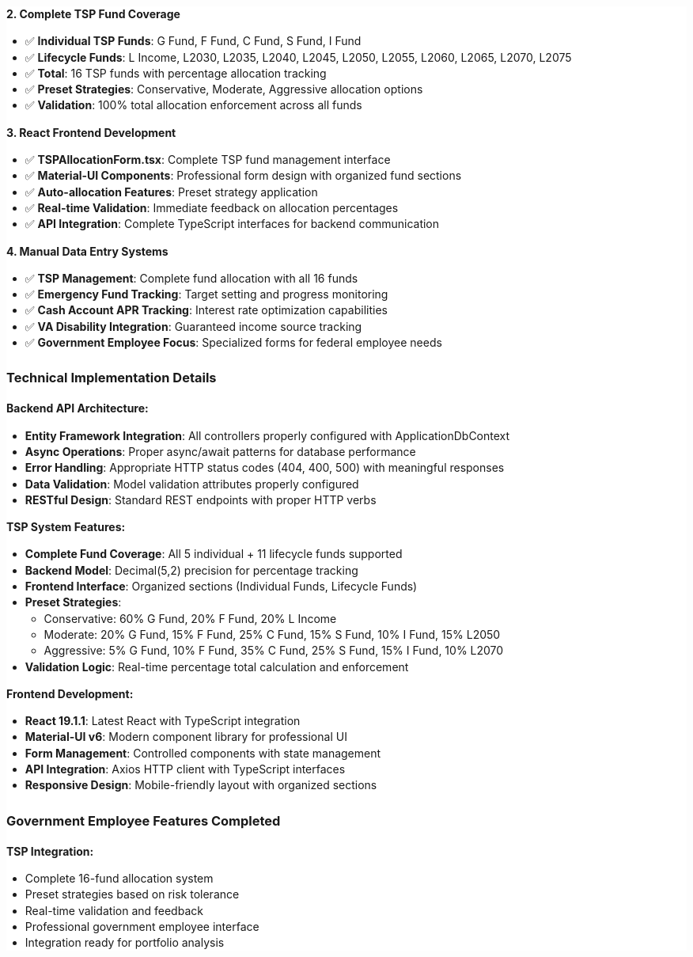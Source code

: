 **2. Complete TSP Fund Coverage**
- ✅ **Individual TSP Funds**: G Fund, F Fund, C Fund, S Fund, I Fund
- ✅ **Lifecycle Funds**: L Income, L2030, L2035, L2040, L2045, L2050, L2055, L2060, L2065, L2070, L2075
- ✅ **Total**: 16 TSP funds with percentage allocation tracking
- ✅ **Preset Strategies**: Conservative, Moderate, Aggressive allocation options
- ✅ **Validation**: 100% total allocation enforcement across all funds

**3. React Frontend Development**
- ✅ **TSPAllocationForm.tsx**: Complete TSP fund management interface
- ✅ **Material-UI Components**: Professional form design with organized fund sections
- ✅ **Auto-allocation Features**: Preset strategy application
- ✅ **Real-time Validation**: Immediate feedback on allocation percentages
- ✅ **API Integration**: Complete TypeScript interfaces for backend communication

**4. Manual Data Entry Systems**
- ✅ **TSP Management**: Complete fund allocation with all 16 funds
- ✅ **Emergency Fund Tracking**: Target setting and progress monitoring
- ✅ **Cash Account APR Tracking**: Interest rate optimization capabilities
- ✅ **VA Disability Integration**: Guaranteed income source tracking
- ✅ **Government Employee Focus**: Specialized forms for federal employee needs

### Technical Implementation Details

**Backend API Architecture:**
- **Entity Framework Integration**: All controllers properly configured with ApplicationDbContext
- **Async Operations**: Proper async/await patterns for database performance
- **Error Handling**: Appropriate HTTP status codes (404, 400, 500) with meaningful responses
- **Data Validation**: Model validation attributes properly configured
- **RESTful Design**: Standard REST endpoints with proper HTTP verbs

**TSP System Features:**
- **Complete Fund Coverage**: All 5 individual + 11 lifecycle funds supported
- **Backend Model**: Decimal(5,2) precision for percentage tracking
- **Frontend Interface**: Organized sections (Individual Funds, Lifecycle Funds)
- **Preset Strategies**: 
  - Conservative: 60% G Fund, 20% F Fund, 20% L Income
  - Moderate: 20% G Fund, 15% F Fund, 25% C Fund, 15% S Fund, 10% I Fund, 15% L2050
  - Aggressive: 5% G Fund, 10% F Fund, 35% C Fund, 25% S Fund, 15% I Fund, 10% L2070
- **Validation Logic**: Real-time percentage total calculation and enforcement

**Frontend Development:**
- **React 19.1.1**: Latest React with TypeScript integration
- **Material-UI v6**: Modern component library for professional UI
- **Form Management**: Controlled components with state management
- **API Integration**: Axios HTTP client with TypeScript interfaces
- **Responsive Design**: Mobile-friendly layout with organized sections

### Government Employee Features Completed

**TSP Integration:**
- Complete 16-fund allocation system
- Preset strategies based on risk tolerance
- Real-time validation and feedback
- Professional government employee interface
- Integration ready for portfolio analysis
